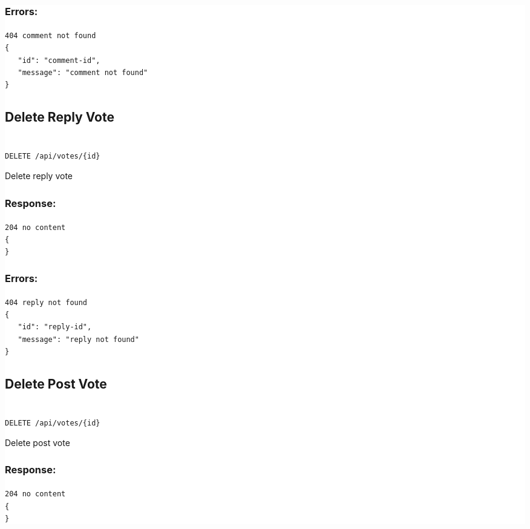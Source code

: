 ### Errors:

```
404 comment not found
{
   "id": "comment-id",
   "message": "comment not found"
}
```

## Delete Reply Vote

```

DELETE /api/votes/{id}

```

Delete reply vote

### Response:

```
204 no content
{
}
```

### Errors:

```
404 reply not found
{
   "id": "reply-id",
   "message": "reply not found"
}
```

## Delete Post Vote

```

DELETE /api/votes/{id}

```

Delete post vote

### Response:

```
204 no content
{
}
```
